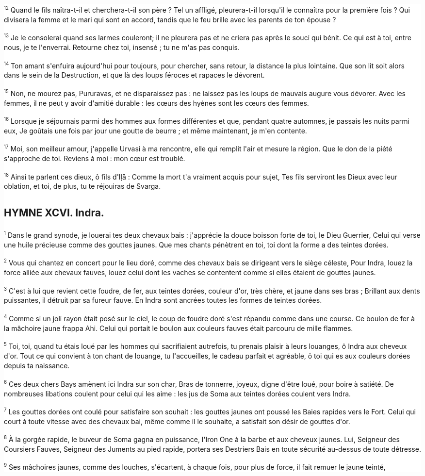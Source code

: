 <p id="v12"><sup><small>12</small></sup> Quand le fils naîtra-t-il et cherchera-t-il son père ? Tel un affligé, pleurera-t-il lorsqu'il le connaîtra pour la première fois ?
Qui divisera la femme et le mari qui sont en accord, tandis que le feu brille avec les parents de ton épouse ?
<p id="v13"><sup><small>13</small></sup> Je le consolerai quand ses larmes couleront; il ne pleurera pas et ne criera pas après le souci qui bénit.
Ce qui est à toi, entre nous, je te l'enverrai. Retourne chez toi, insensé ; tu ne m'as pas conquis.
<p id="v14"><sup><small>14</small></sup> Ton amant s'enfuira aujourd'hui pour toujours, pour chercher, sans retour, la distance la plus lointaine.
Que son lit soit alors dans le sein de la Destruction, et que là des loups féroces et rapaces le dévorent.
<p id="v15"><sup><small>15</small></sup> Non, ne mourez pas, Purūravas, et ne disparaissez pas : ne laissez pas les loups de mauvais augure vous dévorer.
Avec les femmes, il ne peut y avoir d'amitié durable : les cœurs des hyènes sont les cœurs des femmes.
<p id="v16"><sup><small>16</small></sup> Lorsque je séjournais parmi des hommes aux formes différentes et que, pendant quatre automnes, je passais les nuits parmi eux,
Je goûtais une fois par jour une goutte de beurre ; et même maintenant, je m'en contente.
<p id="v17"><sup><small>17</small></sup> Moi, son meilleur amour, j'appelle Urvasi à ma rencontre, elle qui remplit l'air et mesure la région.
Que le don de la piété s'approche de toi. Reviens à moi : mon cœur est troublé.
<p id="v18"><sup><small>18</small></sup> Ainsi te parlent ces dieux, ô fils d'Iḷā : Comme la mort t'a vraiment acquis pour sujet,
Tes fils serviront les Dieux avec leur oblation, et toi, de plus, tu te réjouiras de Svarga.

<span id="h96"></span>

## HYMNE XCVI. Indra.

<p id="v1"><sup><small>1</small></sup> Dans le grand synode, je louerai tes deux chevaux bais : j'apprécie la douce boisson forte de toi, le Dieu Guerrier,
Celui qui verse une huile précieuse comme des gouttes jaunes. Que mes chants pénètrent en toi, toi dont la forme a des teintes dorées.
<p id="v2"><sup><small>2</small></sup> Vous qui chantez en concert pour le lieu doré, comme des chevaux bais se dirigeant vers le siège céleste,
Pour Indra, louez la force alliée aux chevaux fauves, louez celui dont les vaches se contentent comme si elles étaient de gouttes jaunes.
<p id="v3"><sup><small>3</small></sup> C'est à lui que revient cette foudre, de fer, aux teintes dorées, couleur d'or, très chère, et jaune dans ses bras ;
Brillant aux dents puissantes, il détruit par sa fureur fauve. En Indra sont ancrées toutes les formes de teintes dorées.
<p id="v4"><sup><small>4</small></sup> Comme si un joli rayon était posé sur le ciel, le coup de foudre doré s'est répandu comme dans une course.
Ce boulon de fer à la mâchoire jaune frappa Ahi. Celui qui portait le boulon aux couleurs fauves était parcouru de mille flammes.
<p id="v5"><sup><small>5</small></sup> Toi, toi, quand tu étais loué par les hommes qui sacrifiaient autrefois, tu prenais plaisir à leurs louanges, ô Indra aux cheveux d'or.
Tout ce qui convient à ton chant de louange, tu l'accueilles, le cadeau parfait et agréable, ô toi qui es aux couleurs dorées depuis ta naissance.
<p id="v6"><sup><small>6</small></sup> Ces deux chers Bays amènent ici Indra sur son char, Bras de tonnerre, joyeux, digne d'être loué, pour boire à satiété.
De nombreuses libations coulent pour celui qui les aime : les jus de Soma aux teintes dorées coulent vers Indra.
<p id="v7"><sup><small>7</small></sup> Les gouttes dorées ont coulé pour satisfaire son souhait : les gouttes jaunes ont poussé les Baies rapides vers le Fort.
Celui qui court à toute vitesse avec des chevaux bai, même comme il le souhaite, a satisfait son désir de gouttes d'or.
<p id="v8"><sup><small>8</small></sup> À la gorgée rapide, le buveur de Soma gagna en puissance, l'Iron One à la barbe et aux cheveux jaunes.
Lui, Seigneur des Coursiers Fauves, Seigneur des Juments au pied rapide, portera ses Destriers Bais en toute sécurité au-dessus de toute détresse.
<p id="v9"><sup><small>9</small></sup> Ses mâchoires jaunes, comme des louches, s'écartent, à chaque fois, pour plus de force, il fait remuer le jaune teinté,